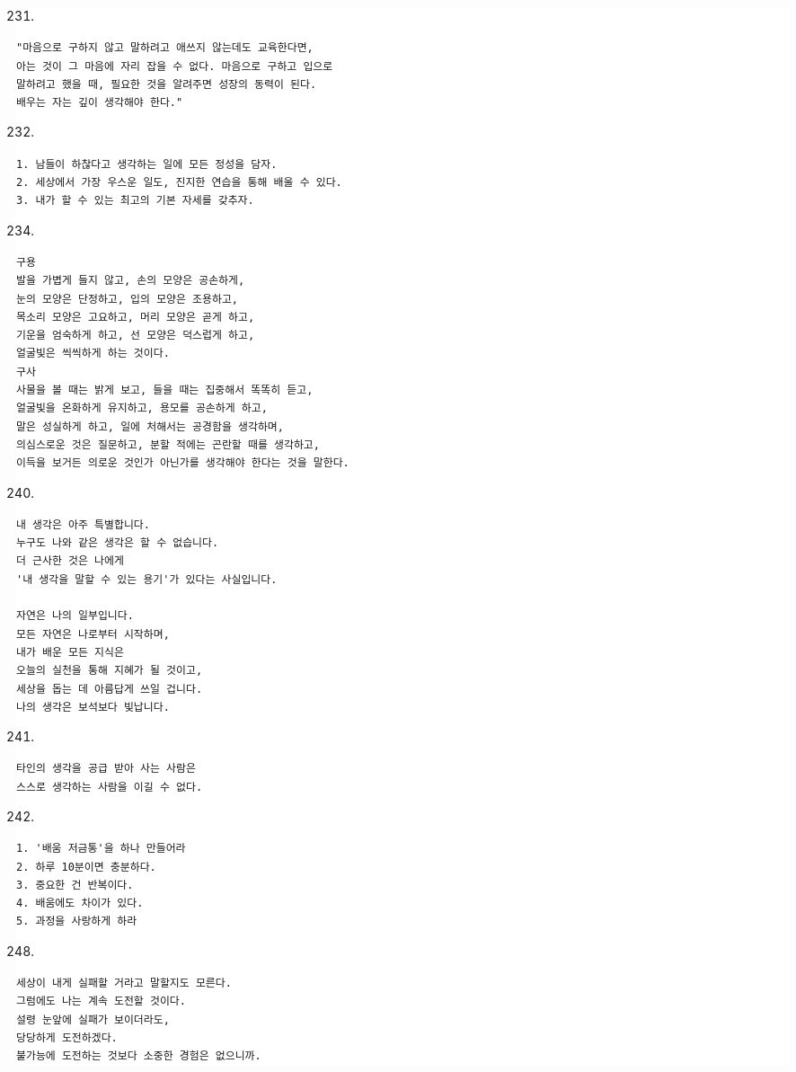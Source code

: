 231.
	"마음으로 구하지 않고 말하려고 애쓰지 않는데도 교육한다면,
	아는 것이 그 마음에 자리 잡을 수 없다. 마음으로 구하고 입으로
	말하려고 했을 때, 필요한 것을 알려주면 성장의 동력이 된다.
	배우는 자는 깊이 생각해야 한다."
232.
	1. 남들이 하찮다고 생각하는 일에 모든 정성을 담자.
	2. 세상에서 가장 우스운 일도, 진지한 연습을 통해 배울 수 있다.
	3. 내가 할 수 있는 최고의 기본 자세를 갖추자.
	
234.
	구용
	발을 가볍게 들지 않고, 손의 모양은 공손하게,
	눈의 모양은 단정하고, 입의 모양은 조용하고,
	목소리 모양은 고요하고, 머리 모양은 곧게 하고,
	기운을 엄숙하게 하고, 선 모양은 덕스럽게 하고,
	얼굴빛은 씩씩하게 하는 것이다.
	구사
	사물을 볼 때는 밝게 보고, 들을 때는 집중해서 똑똑히 듣고,
	얼굴빛을 온화하게 유지하고, 용모를 공손하게 하고,
	말은 성실하게 하고, 일에 처해서는 공경함을 생각하며,
	의심스로운 것은 질문하고, 분할 적에는 곤란할 때를 생각하고,
	이득을 보거든 의로운 것인가 아닌가를 생각해야 한다는 것을 말한다.

240.
	내 생각은 아주 특별합니다.
	누구도 나와 같은 생각은 할 수 없습니다.
	더 근사한 것은 나에게
	'내 생각을 말할 수 있는 용기'가 있다는 사실입니다.
	
	자연은 나의 일부입니다.
	모든 자연은 나로부터 시작하며,
	내가 배운 모든 지식은
	오늘의 실천을 통해 지혜가 될 것이고,
	세상을 돕는 데 아름답게 쓰일 겁니다.
	나의 생각은 보석보다 빛납니다.

241.
	타인의 생각을 공급 받아 사는 사람은
	스스로 생각하는 사람을 이길 수 없다.

242.
	1. '배움 저금통'을 하나 만들어라
	2. 하루 10분이면 충분하다.
	3. 중요한 건 반복이다.
	4. 배움에도 차이가 있다.
	5. 과정을 사랑하게 하라
	
248.
	세상이 내게 실패할 거라고 말할지도 모른다.
	그럼에도 나는 계속 도전할 것이다.
	설령 눈앞에 실패가 보이더라도,
	당당하게 도전하겠다.
	불가능에 도전하는 것보다 소중한 경험은 없으니까.
